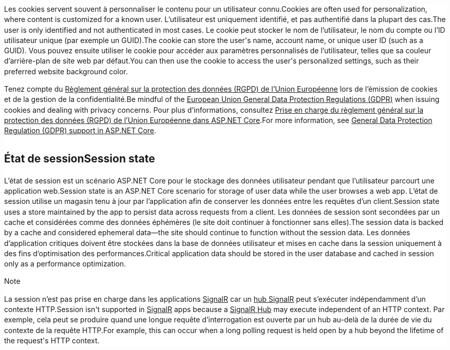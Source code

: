 <span data-ttu-id="c0e2c-139">Les cookies servent souvent à personnaliser le contenu pour un utilisateur connu.</span><span class="sxs-lookup"><span data-stu-id="c0e2c-139">Cookies are often used for personalization, where content is customized for a known user.</span></span> <span data-ttu-id="c0e2c-140">L’utilisateur est uniquement identifié, et pas authentifié dans la plupart des cas.</span><span class="sxs-lookup"><span data-stu-id="c0e2c-140">The user is only identified and not authenticated in most cases.</span></span> <span data-ttu-id="c0e2c-141">Le cookie peut stocker le nom de l’utilisateur, le nom du compte ou l’ID utilisateur unique (par exemple un GUID).</span><span class="sxs-lookup"><span data-stu-id="c0e2c-141">The cookie can store the user's name, account name, or unique user ID (such as a GUID).</span></span> <span data-ttu-id="c0e2c-142">Vous pouvez ensuite utiliser le cookie pour accéder aux paramètres personnalisés de l’utilisateur, telles que sa couleur d’arrière-plan de site web par défaut.</span><span class="sxs-lookup"><span data-stu-id="c0e2c-142">You can then use the cookie to access the user's personalized settings, such as their preferred website background color.</span></span>

<span data-ttu-id="c0e2c-143">Tenez compte du [Règlement général sur la protection des données (RGPD) de l’Union Européenne](https://ec.europa.eu/info/law/law-topic/data-protection) lors de l’émission de cookies et de la gestion de la confidentialité.</span><span class="sxs-lookup"><span data-stu-id="c0e2c-143">Be mindful of the [European Union General Data Protection Regulations (GDPR)](https://ec.europa.eu/info/law/law-topic/data-protection) when issuing cookies and dealing with privacy concerns.</span></span> <span data-ttu-id="c0e2c-144">Pour plus d’informations, consultez [Prise en charge du règlement général sur la protection des données (RGPD) de l’Union Européenne dans ASP.NET Core](xref:security/gdpr).</span><span class="sxs-lookup"><span data-stu-id="c0e2c-144">For more information, see [General Data Protection Regulation (GDPR) support in ASP.NET Core](xref:security/gdpr).</span></span>

## <a name="session-state"></a><span data-ttu-id="c0e2c-145">État de session</span><span class="sxs-lookup"><span data-stu-id="c0e2c-145">Session state</span></span>

<span data-ttu-id="c0e2c-146">L’état de session est un scénario ASP.NET Core pour le stockage des données utilisateur pendant que l’utilisateur parcourt une application web.</span><span class="sxs-lookup"><span data-stu-id="c0e2c-146">Session state is an ASP.NET Core scenario for storage of user data while the user browses a web app.</span></span> <span data-ttu-id="c0e2c-147">L’état de session utilise un magasin tenu à jour par l’application afin de conserver les données entre les requêtes d’un client.</span><span class="sxs-lookup"><span data-stu-id="c0e2c-147">Session state uses a store maintained by the app to persist data across requests from a client.</span></span> <span data-ttu-id="c0e2c-148">Les données de session sont secondées par un cache et considérées comme des données éphémères (le site doit continuer à fonctionner sans elles).</span><span class="sxs-lookup"><span data-stu-id="c0e2c-148">The session data is backed by a cache and considered ephemeral data&mdash;the site should continue to function without the session data.</span></span> <span data-ttu-id="c0e2c-149">Les données d’application critiques doivent être stockées dans la base de données utilisateur et mises en cache dans la session uniquement à des fins d’optimisation des performances.</span><span class="sxs-lookup"><span data-stu-id="c0e2c-149">Critical application data should be stored in the user database and cached in session only as a performance optimization.</span></span>

> [!NOTE]
> <span data-ttu-id="c0e2c-150">La session n’est pas prise en charge dans les applications [SignalR](xref:signalr/index) car un [hub SignalR](xref:signalr/hubs) peut s’exécuter indépendamment d’un contexte HTTP.</span><span class="sxs-lookup"><span data-stu-id="c0e2c-150">Session isn't supported in [SignalR](xref:signalr/index) apps because a [SignalR Hub](xref:signalr/hubs) may execute independent of an HTTP context.</span></span> <span data-ttu-id="c0e2c-151">Par exemple, cela peut se produire quand une longue requête d’interrogation est ouverte par un hub au-delà de la durée de vie du contexte de la requête HTTP.</span><span class="sxs-lookup"><span data-stu-id="c0e2c-151">For example, this can occur when a long polling request is held open by a hub beyond the lifetime of the request's HTTP context.</span></span>
